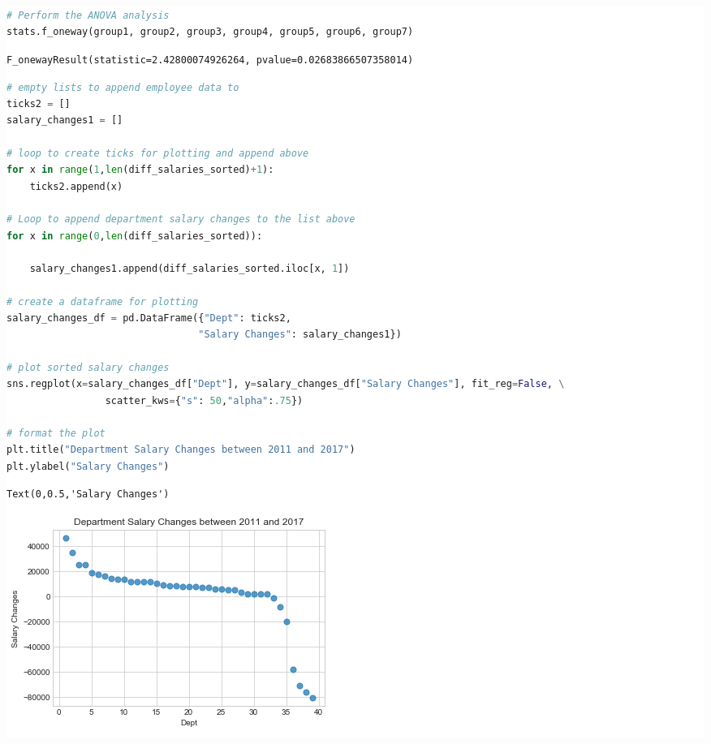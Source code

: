
```python
# Perform the ANOVA analysis
stats.f_oneway(group1, group2, group3, group4, group5, group6, group7)
```




    F_onewayResult(statistic=2.42800074926264, pvalue=0.02683866507358014)




```python
# empty lists to append employee data to
ticks2 = []
salary_changes1 = []

# loop to create ticks for plotting and append above
for x in range(1,len(diff_salaries_sorted)+1):
    ticks2.append(x)

# Loop to append department salary changes to the list above
for x in range(0,len(diff_salaries_sorted)):
    
    salary_changes1.append(diff_salaries_sorted.iloc[x, 1])

# create a dataframe for plotting
salary_changes_df = pd.DataFrame({"Dept": ticks2,
                                 "Salary Changes": salary_changes1})

# plot sorted salary changes
sns.regplot(x=salary_changes_df["Dept"], y=salary_changes_df["Salary Changes"], fit_reg=False, \
                 scatter_kws={"s": 50,"alpha":.75})

# format the plot
plt.title("Department Salary Changes between 2011 and 2017")
plt.ylabel("Salary Changes")
```




    Text(0,0.5,'Salary Changes')




![png](output_20_1.png)

